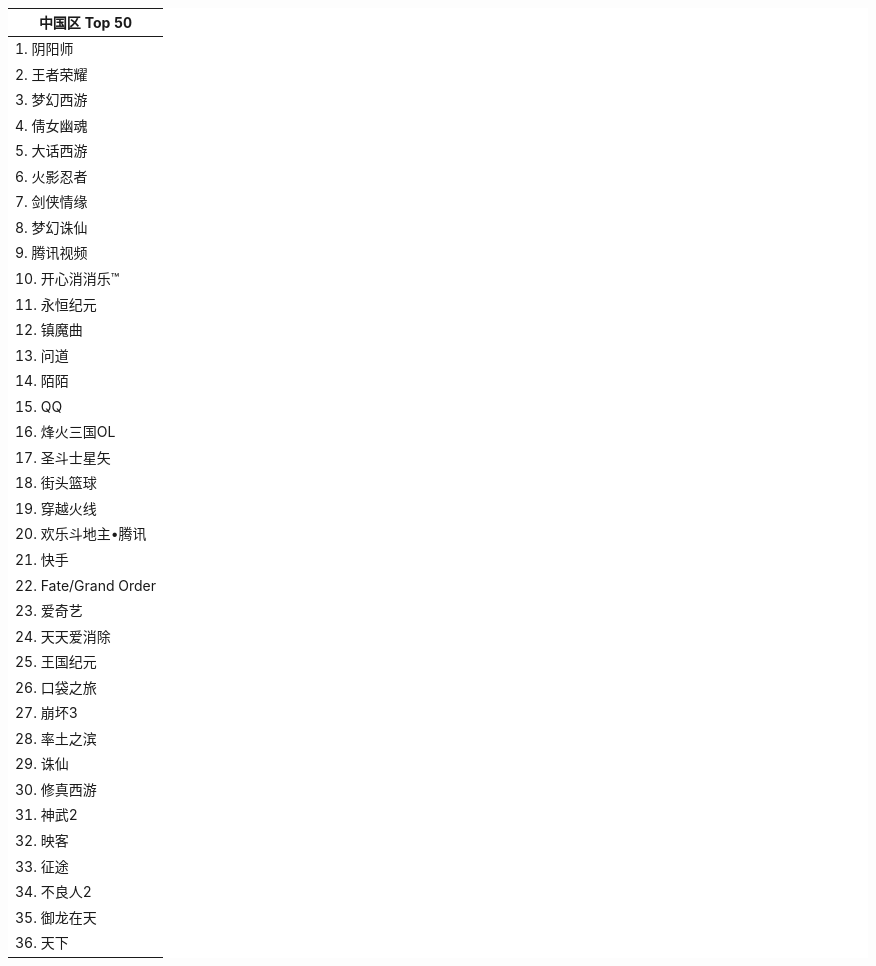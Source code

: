 | 中国区 Top 50 |
|---|
| 1. 阴阳师 |
| 2. 王者荣耀 |
| 3. 梦幻西游 |
| 4. 倩女幽魂 |
| 5. 大话西游 |
| 6. 火影忍者 |
| 7. 剑侠情缘 |
| 8. 梦幻诛仙 |
| 9. 腾讯视频 |
| 10. 开心消消乐™ |
| 11. 永恒纪元 |
| 12. 镇魔曲 |
| 13. 问道 |
| 14. 陌陌 |
| 15. QQ |
| 16. 烽火三国OL |
| 17. 圣斗士星矢 |
| 18. 街头篮球 |
| 19. 穿越火线 |
| 20. 欢乐斗地主•腾讯 |
| 21. 快手 |
| 22. Fate/Grand Order |
| 23. 爱奇艺  |
| 24. 天天爱消除 |
| 25. 王国纪元 |
| 26. 口袋之旅 |
| 27. 崩坏3 |
| 28. 率土之滨 |
| 29. 诛仙 |
| 30. 修真西游 |
| 31. 神武2 |
| 32. 映客 |
| 33. 征途 |
| 34. 不良人2 |
| 35. 御龙在天 |
| 36. 天下 |
